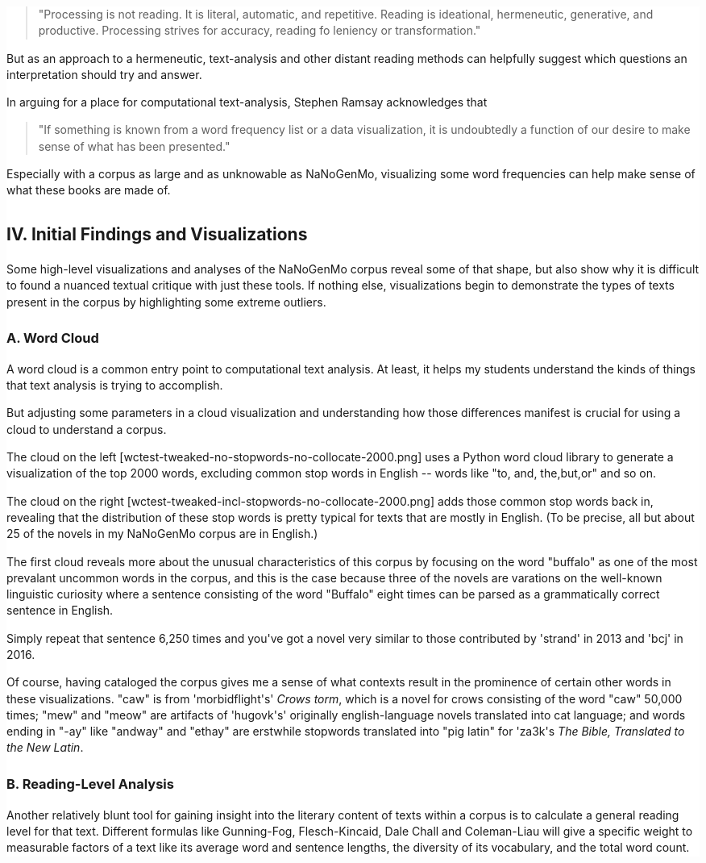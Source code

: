 > "Processing is not reading. It is literal, automatic, and repetitive. Reading is ideational, hermeneutic, generative, and productive. Processing strives for accuracy, reading fo leniency or transformation."

But as an approach to a hermeneutic, text-analysis and other distant reading methods can helpfully suggest which questions an interpretation should try and answer.

In arguing for a place for computational text-analysis, Stephen Ramsay acknowledges that 

> "If something is known from a word frequency list or a data visualization, it is undoubtedly a function of our desire to make sense of what has been presented."  

Especially with a corpus as large and as unknowable as NaNoGenMo, visualizing some word frequencies can help make sense of what these books are made of.

## IV. Initial Findings and Visualizations
Some high-level visualizations and analyses of the NaNoGenMo corpus reveal some of that shape, but also show why it is difficult to found a nuanced textual critique with just these tools. If nothing else, visualizations begin to demonstrate the types of texts present in the corpus by highlighting some extreme outliers.

### A. Word Cloud
A word cloud is a common entry point to computational text analysis. At least, it helps my students understand the kinds of things that text analysis is trying to accomplish. 

But adjusting some parameters in a cloud visualization and understanding how those differences manifest is crucial for using a cloud to understand a corpus.

The cloud on the left [wctest-tweaked-no-stopwords-no-collocate-2000.png] uses a Python word cloud library to generate a visualization of the top 2000 words, excluding common stop words in English -- words like "to, and, the,but,or" and so on.

The cloud on the right [wctest-tweaked-incl-stopwords-no-collocate-2000.png] adds those common stop words back in, revealing that the distribution of these stop words is pretty typical for texts that are mostly in English. (To be precise, all but about 25 of the novels in my NaNoGenMo corpus are in English.)

The first cloud reveals more about the unusual characteristics of this corpus by focusing on the word "buffalo" as one of the most prevalant uncommon words in the corpus, and this is the case because three of the novels are varations on the well-known linguistic curiosity where a sentence consisting of the word "Buffalo" eight times can be parsed as a grammatically correct sentence in English.

Simply repeat that sentence 6,250 times and you've got a novel very similar to those contributed by 'strand' in 2013 and 'bcj' in 2016.

Of course, having cataloged the corpus gives me a sense of what contexts result in the prominence of certain other words in these visualizations. "caw" is from 'morbidflight's' _Crows torm_, which is a novel for crows consisting of the word "caw" 50,000 times; "mew" and "meow" are artifacts of 'hugovk's' originally english-language novels translated into cat language; and words ending in "-ay" like "andway" and "ethay" are erstwhile stopwords translated into "pig latin" for 'za3k's _The Bible, Translated to the New Latin_. 

### B. Reading-Level Analysis
Another relatively blunt tool for gaining insight into the literary content of texts within a corpus is to calculate a general reading level for that text. Different formulas like Gunning-Fog, Flesch-Kincaid, Dale Chall and Coleman-Liau will give a specific weight to measurable factors of a text like its average word and sentence lengths, the diversity of its vocabulary, and the total word count. 
